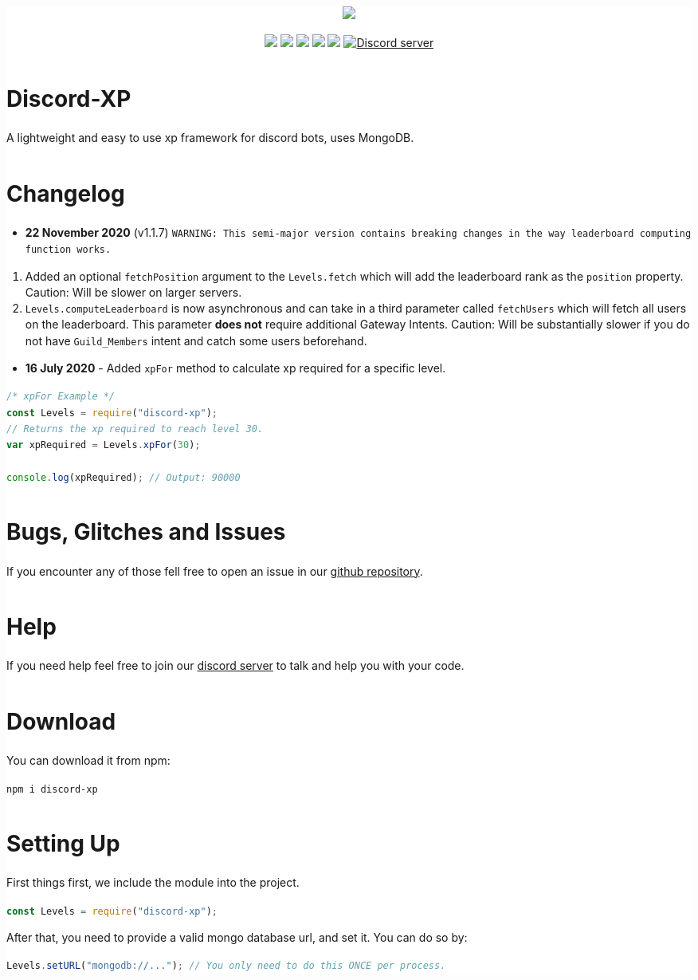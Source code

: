 <p align="center"><a href="https://nodei.co/npm/discord-xp/"><img src="https://nodei.co/npm/discord-xp.png"></a></p>
<p align="center"><img src="https://img.shields.io/npm/v/discord-xp"> <img src="https://img.shields.io/github/repo-size/MrAugu/discord-xp"> <img src="https://img.shields.io/npm/l/discord-xp"> <img src="https://img.shields.io/github/contributors/MrAugu/discord-xp"> <img src="https://img.shields.io/github/package-json/dependency-version/MrAugu/discord-xp/mongoose"> <a href="https://discord.gg/rk7cVyk"><img src="https://discordapp.com/api/guilds/630058179547627592/widget.png" alt="Discord server"/></a></p>

# Discord-XP
A lightweight and easy to use xp framework for discord bots, uses MongoDB.

# Changelog
- **22 November 2020** (v1.1.7) `WARNING: This semi-major version contains breaking changes in the way leaderboard computing function works.`
1. Added an optional `fetchPosition` argument to the `Levels.fetch` which will add the leaderboard rank as the `position` property. Caution: Will be slower on larger servers.
2. `Levels.computeLeaderboard` is now asynchronous and can take in a third parameter called `fetchUsers` which will fetch all users on the leaderboard. This parameter **does not** require additional Gateway Intents. Caution: Will be substantially slower if you do not have `Guild_Members` intent and catch some users beforehand. 

- **16 July 2020** - Added `xpFor` method to calculate xp required for a specific level.
```js
/* xpFor Example */
const Levels = require("discord-xp");
// Returns the xp required to reach level 30.
var xpRequired = Levels.xpFor(30);

console.log(xpRequired); // Output: 90000
```

# Bugs, Glitches and Issues
If you encounter any of those fell free to open an issue in our <a href="https://github.com/MrAugu/discord-xp/issues">github repository</a>.

# Help
If you need help feel free to join our <a href="https://discord.gg/rk7cVyk">discord server</a> to talk and help you with your code.
# Download
You can download it from npm:
```cli
npm i discord-xp
```

# Setting Up
First things first, we include the module into the project.
```js
const Levels = require("discord-xp");
```
After that, you need to provide a valid mongo database url, and set it. You can do so by:
```js
Levels.setURL("mongodb://..."); // You only need to do this ONCE per process.
```
